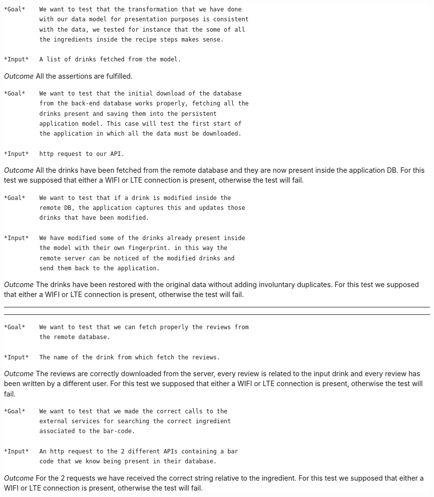     *Goal*    We want to test that the transformation that we have done
              with our data model for presentation purposes is consistent
              with the data, we tested for instance that the some of all
              the ingredients inside the recipe steps makes sense.

    *Input*   A list of drinks fetched from the model.

   *Outcome*  All the assertions are fulfilled.

    *Goal*    We want to test that the initial download of the database
              from the back-end database works properly, fetching all the
              drinks present and saving them into the persistent
              application model. This case will test the first start of
              the application in which all the data must be downloaded.

    *Input*   http request to our API.

   *Outcome*  All the drinks have been fetched from the remote database
              and they are now present inside the application DB. For
              this test we supposed that either a WIFI or LTE connection
              is present, otherwise the test will fail.

    *Goal*    We want to test that if a drink is modified inside the
              remote DB, the application captures this and updates those
              drinks that have been modified.

    *Input*   We have modified some of the drinks already present inside
              the model with their own fingerprint. in this way the
              remote server can be noticed of the modified drinks and
              send them back to the application.

   *Outcome*  The drinks have been restored with the original data
              without adding involuntary duplicates. For this test we
              supposed that either a WIFI or LTE connection is present,
              otherwise the test will fail.
  ----------- -----------------------------------------------------------

  ----------- -----------------------------------------------------------
    *Goal*    We want to test that we can fetch properly the reviews from
              the remote database.

    *Input*   The name of the drink from which fetch the reviews.

   *Outcome*  The reviews are correctly downloaded from the server, every
              review is related to the input drink and every review has
              been written by a different user. For this test we supposed
              that either a WIFI or LTE connection is present, otherwise
              the test will fail.

    *Goal*    We want to test that we made the correct calls to the
              external services for searching the correct ingredient
              associated to the bar-code.

    *Input*   An http request to the 2 different APIs containing a bar
              code that we know being present in their database.

   *Outcome*  For the 2 requests we have received the correct string
              relative to the ingredient. For this test we supposed that
              either a WIFI or LTE connection is present, otherwise the
              test will fail.
